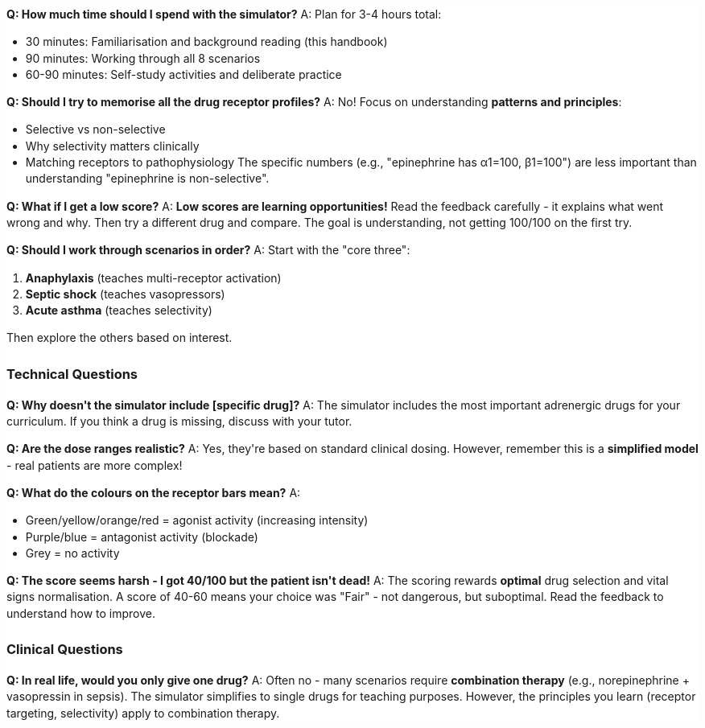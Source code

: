 **Q: How much time should I spend with the simulator?**
A: Plan for 3-4 hours total:
- 30 minutes: Familiarisation and background reading (this handbook)
- 90 minutes: Working through all 8 scenarios
- 60-90 minutes: Self-study activities and deliberate practice

**Q: Should I try to memorise all the drug receptor profiles?**
A: No! Focus on understanding **patterns and principles**:
- Selective vs non-selective
- Why selectivity matters clinically
- Matching receptors to pathophysiology
The specific numbers (e.g., "epinephrine has α1=100, β1=100") are less important than understanding "epinephrine is non-selective".

**Q: What if I get a low score?**
A: **Low scores are learning opportunities!** Read the feedback carefully - it explains what went wrong and why. Then try a different drug and compare. The goal is understanding, not getting 100/100 on the first try.

**Q: Should I work through scenarios in order?**
A: Start with the "core three":
1. **Anaphylaxis** (teaches multi-receptor activation)
2. **Septic shock** (teaches vasopressors)
3. **Acute asthma** (teaches selectivity)

Then explore the others based on interest.

### Technical Questions

**Q: Why doesn't the simulator include [specific drug]?**
A: The simulator includes the most important adrenergic drugs for your curriculum. If you think a drug is missing, discuss with your tutor.

**Q: Are the dose ranges realistic?**
A: Yes, they're based on standard clinical dosing. However, remember this is a **simplified model** - real patients are more complex!

**Q: What do the colours on the receptor bars mean?**
A:
- Green/yellow/orange/red = agonist activity (increasing intensity)
- Purple/blue = antagonist activity (blockade)
- Grey = no activity

**Q: The score seems harsh - I got 40/100 but the patient isn't dead!**
A: The scoring rewards **optimal** drug selection and vital signs normalisation. A score of 40-60 means your choice was "Fair" - not dangerous, but suboptimal. Read the feedback to understand how to improve.

### Clinical Questions

**Q: In real life, would you only give one drug?**
A: Often no - many scenarios require **combination therapy** (e.g., norepinephrine + vasopressin in sepsis). The simulator simplifies to single drugs for teaching purposes. However, the principles you learn (receptor targeting, selectivity) apply to combination therapy.
